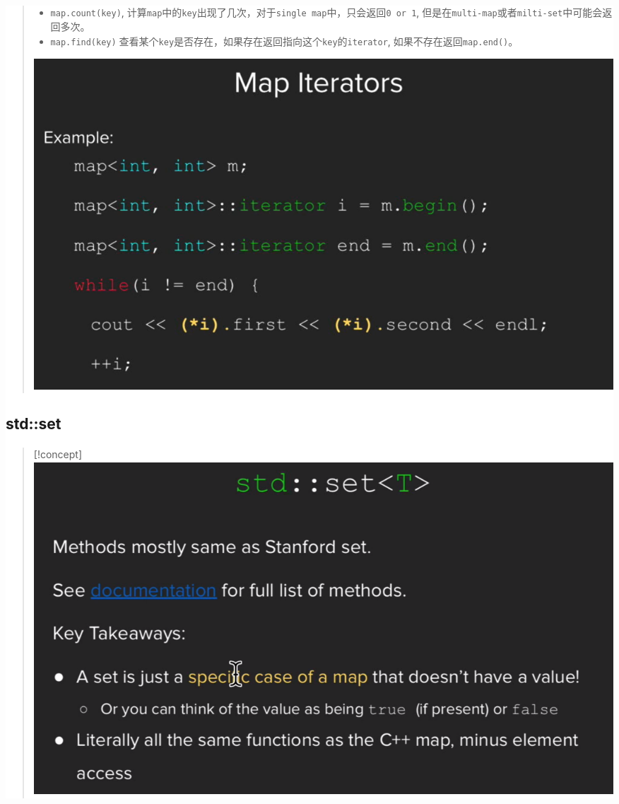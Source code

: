 > - `map.count(key)`, 计算`map`中的`key`出现了几次，对于`single map`中，只会返回`0 or 1`, 但是在`multi-map`或者`milti-set`中可能会返回多次。
> - `map.find(key)` 查看某个`key`是否存在，如果存在返回指向这个`key`的`iterator`, 如果不存在返回`map.end()`。
> 
> ![](STL_Containers.assets/20231114_1943133300.png)


## std::set
> [!concept]
> ![image.png](STL_Containers.assets/20231114_1943152855.png)
